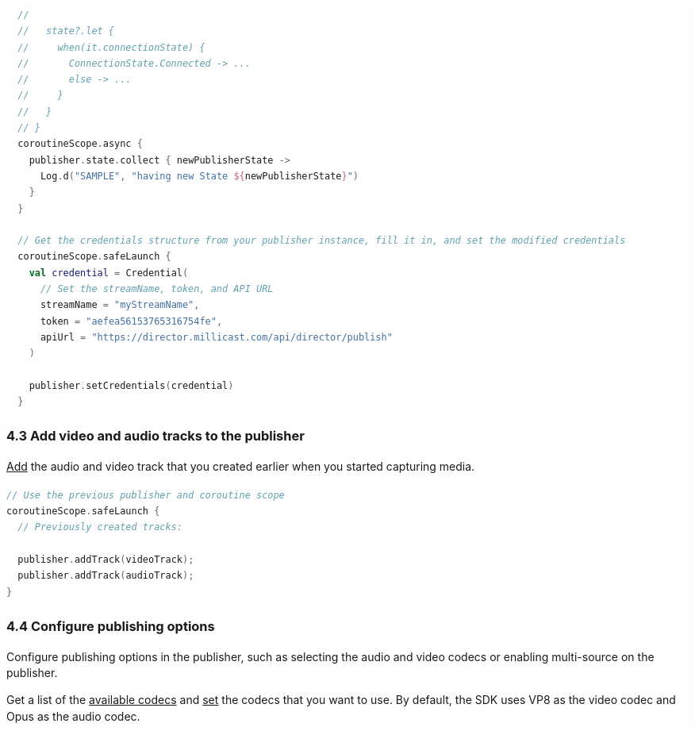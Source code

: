 ```kotlin
  //
  //   state?.let {
  //     when(it.connectionState) {
  //       ConnectionState.Connected -> ...
  //       else -> ...
  //     }
  //   }
  // }
  coroutineScope.async {
    publisher.state.collect { newPublisherState ->
      Log.d("SAMPLE", "having new State ${newPublisherState}")
    }
  }

  // Get the credentials structure from your publisher instance, fill it in, and set the modified credentials
  coroutineScope.safeLaunch {
    val credential = Credential(
      // Set the streamName, token, and API URL
      streamName = "myStreamName",
      token = "aefea56153765316754fe",
      apiUrl = "https://director.millicast.com/api/director/publish"
    )

    publisher.setCredentials(credential)
  }
```

### 4.3 Add video and audio tracks to the publisher

[Add](https://millicast.github.io/doc/latest/android/android/com.millicast/-publisher/add-track.html) the audio and video track that you created earlier when you started capturing media.

```kotlin
// Use the previous publisher and coroutine scope
coroutineScope.safeLaunch {
  // Previously created tracks:

  publisher.addTrack(videoTrack);
  publisher.addTrack(audioTrack);
}
```

### 4.4 Configure publishing options

Configure publishing options in the publisher, such as selecting the audio and video codecs or enabling multi-source on the publisher.

Get a list of the [available codecs](https://millicast.github.io/doc/latest/android/android/com.millicast/-media/index.html) and [set](https://millicast.github.io/doc/latest/android/android/com.millicast.publishers/-option/index.html) the codecs that you want to use. By default, the SDK uses VP8 as the video codec and Opus as the audio codec.

